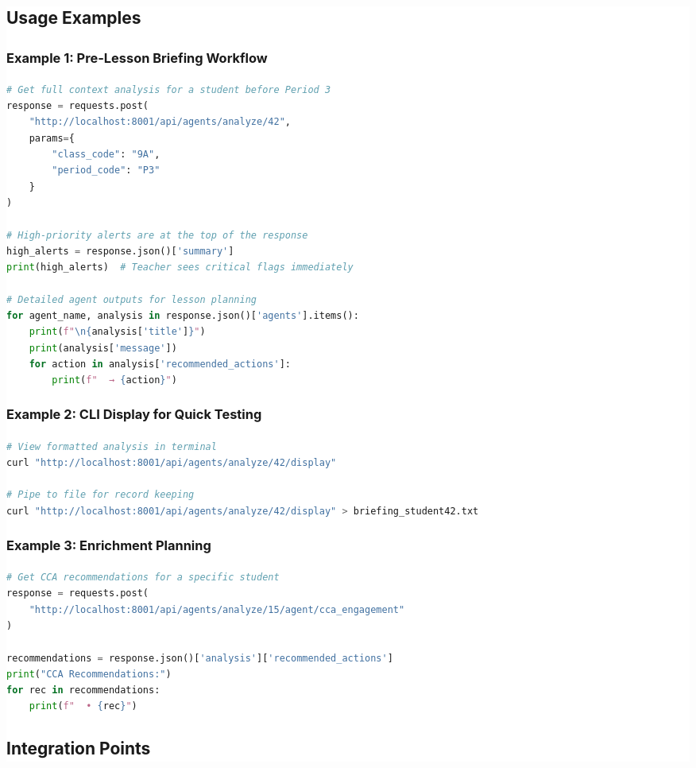 ## Usage Examples

### Example 1: Pre-Lesson Briefing Workflow

```python
# Get full context analysis for a student before Period 3
response = requests.post(
    "http://localhost:8001/api/agents/analyze/42",
    params={
        "class_code": "9A",
        "period_code": "P3"
    }
)

# High-priority alerts are at the top of the response
high_alerts = response.json()['summary']
print(high_alerts)  # Teacher sees critical flags immediately

# Detailed agent outputs for lesson planning
for agent_name, analysis in response.json()['agents'].items():
    print(f"\n{analysis['title']}")
    print(analysis['message'])
    for action in analysis['recommended_actions']:
        print(f"  → {action}")
```

### Example 2: CLI Display for Quick Testing

```bash
# View formatted analysis in terminal
curl "http://localhost:8001/api/agents/analyze/42/display"

# Pipe to file for record keeping
curl "http://localhost:8001/api/agents/analyze/42/display" > briefing_student42.txt
```

### Example 3: Enrichment Planning

```python
# Get CCA recommendations for a specific student
response = requests.post(
    "http://localhost:8001/api/agents/analyze/15/agent/cca_engagement"
)

recommendations = response.json()['analysis']['recommended_actions']
print("CCA Recommendations:")
for rec in recommendations:
    print(f"  • {rec}")
```

## Integration Points
